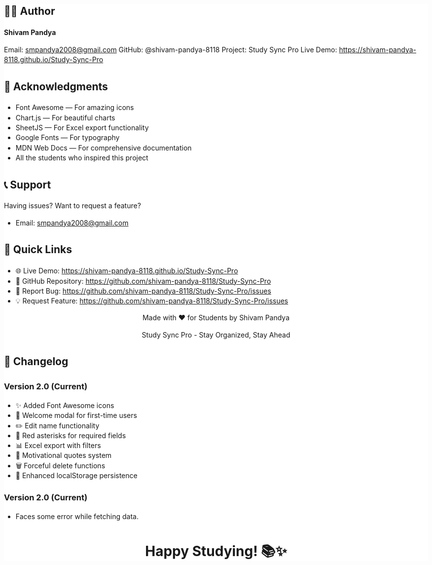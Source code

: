 ## 👨‍💻 Author

**__Shivam Pandya__**

Email: smpandya2008@gmail.com
GitHub: @shivam-pandya-8118
Project: Study Sync Pro
Live Demo: https://shivam-pandya-8118.github.io/Study-Sync-Pro

## 🙏 Acknowledgments

- Font Awesome — For amazing icons
- Chart.js — For beautiful charts
- SheetJS — For Excel export functionality
- Google Fonts — For typography
- MDN Web Docs — For comprehensive documentation
- All the students who inspired this project

## 📞 Support

Having issues? Want to request a feature?

- Email: smpandya2008@gmail.com

## 🎯 Quick Links

- 🌐 Live Demo: https://shivam-pandya-8118.github.io/Study-Sync-Pro
- 📂 GitHub Repository: https://github.com/shivam-pandya-8118/Study-Sync-Pro
- 🐛 Report Bug: https://github.com/shivam-pandya-8118/Study-Sync-Pro/issues
- 💡 Request Feature: https://github.com/shivam-pandya-8118/Study-Sync-Pro/issues

<div align="center">
Made with ❤️ for Students by Shivam Pandya

Study Sync Pro - Stay Organized, Stay Ahead
</div>

## 📝 Changelog

### Version 2.0 (Current)

- ✨ Added Font Awesome icons
- 👤 Welcome modal for first-time users
- ✏️ Edit name functionality
- 🔴 Red asterisks for required fields
- 📊 Excel export with filters
- 💬 Motivational quotes system
- 🗑️ Forceful delete functions
- 💾 Enhanced localStorage persistence

### Version 2.0 (Current)

- Faces some error while fetching data.

<div align="center">

# Happy Studying! 📚✨

</div>
